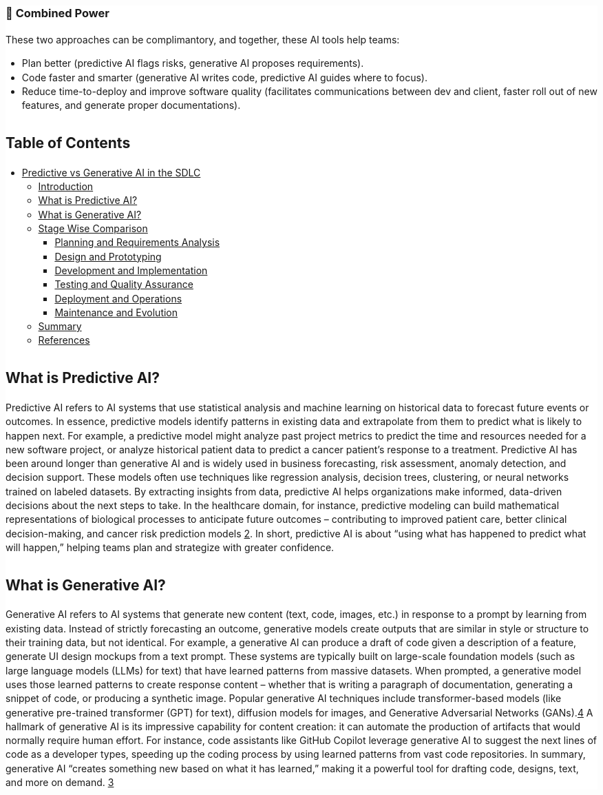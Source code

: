 ### 🚀 **Combined Power**
These two approaches can be complimantory, and  together, these AI tools help teams:
- Plan better (predictive AI flags risks, generative AI proposes requirements).
- Code faster and smarter (generative AI writes code, predictive AI guides where to focus).
- Reduce time-to-deploy and improve software quality (facilitates communications between dev and client, faster roll out of new features, and generate proper documentations).

## Table of Contents
- [Predictive vs Generative AI in the SDLC](#predictive-vs-generative-ai-in-the-sdlc)
    - [Introduction](#introduction)
    - [What is Predictive AI?](#what-is-predictive-ai)
    - [What is Generative AI?](#what-is-generative-ai)
    - [Stage Wise Comparison](#stage-wise-comparison)
        - [Planning and Requirements Analysis](#planning-and-requirements-analysis)
        - [Design and Prototyping](#design-and-prototyping)
        - [Development and Implementation](#development-and-implementation)
        - [Testing and Quality Assurance](#testing-and-quality-assurance)
        - [Deployment and Operations](#deployment-and-operations)
        - [Maintenance and Evolution](#maintenance-and-evolution)
    - [Summary](#summary)
    - [References](#references)

## What is Predictive AI?
Predictive AI refers to AI systems that use statistical analysis and machine learning on historical data to forecast future events or outcomes. In essence, predictive models identify patterns in existing data and extrapolate from them to predict what is likely to happen next. For example, a predictive model might analyze past project metrics to predict the time and resources needed for a new software project, or analyze historical patient data to predict a cancer patient’s response to a treatment. Predictive AI has been around longer than generative AI and is widely used in business forecasting, risk assessment, anomaly detection, and decision support. These models often use techniques like regression analysis, decision trees, clustering, or neural networks trained on labeled datasets. By extracting insights from data, predictive AI helps organizations make informed, data-driven decisions about the next steps to take. In the healthcare domain, for instance, predictive modeling can build mathematical representations of biological processes to anticipate future outcomes – contributing to improved patient care, better clinical decision-making, and cancer risk prediction models [2]. In short, predictive AI is about “using what has happened to predict what will happen,” helping teams plan and strategize with greater confidence.
<br>

[2]: https://datascience.cancer.gov/training/learn-data-science/model-data-basics#:~:text=Predictive%20modeling%20builds%20a%20mathematical,This%20contributes%20to

## What is Generative AI?
Generative AI refers to AI systems that generate new content (text, code, images, etc.) in response to a prompt by learning from existing data. Instead of strictly forecasting an outcome, generative models create outputs that are similar in style or structure to their training data, but not identical. For example, a generative AI can produce a draft of code given a description of a feature, generate UI design mockups from a text prompt. These systems are typically built on large-scale foundation models (such as large language models (LLMs) for text) that have learned patterns from massive datasets. When prompted, a generative model uses those learned patterns to create response content – whether that is writing a paragraph of documentation, generating a snippet of code, or producing a synthetic image. Popular generative AI techniques include transformer-based models (like generative pre-trained transformer (GPT) for text), diffusion models for images, and Generative Adversarial Networks (GANs).[4] A hallmark of generative AI is its impressive capability for content creation: it can automate the production of artifacts that would normally require human effort. For instance, code assistants like GitHub Copilot leverage generative AI to suggest the next lines of code as a developer types, speeding up the coding process by using learned patterns from vast code repositories. In summary, generative AI “creates something new based on what it has learned,” making it a powerful tool for drafting code, designs, text, and more on demand. [3]
<br>


[1]: https://www.cancer.gov/publications/dictionaries/cancer-terms/def/artificial-intelligence
[3]: https://www.ibm.com/think/topics/generative-ai-vs-predictive-ai-whats-the-difference#:~:text=Most%20generative%20AI%20models%20rely,on%20these%20architectures
[4]: https://www.iiba.org/business-analysis-blogs/transforming-collaboration-and-requirements-management-processes-the-evolution-of-ai-and-tools/#:~:text=Predictive%20Analytics
[5]: https://www.infoworld.com/article/3980319/how-to-use-genai-for-requirements-gathering-and-agile-user-stories.html
[6]: https://www.graphitedigital.com/insights/ai-impact-ux-ui-design-healthcare#:~:text=,actionable%20insights%20in%20record%20time
[7]: https://github.blog/security/vulnerability-research/leveraging-machine-learning-find-security-vulnerabilities/#:~:text=GitHub%20code%20scanning%20now%20uses,security%20vulnerabilities%20in%20their%20code
[8]: https://www.frugaltesting.com/blog/ai-for-proactive-defect-prediction-and-comprehensive-prevention-in-software-testing#:~:text=What%20is%20Proactive%20Defect%20Prediction%3F
[9]: https://www.xenonstack.com/blog/generative-ai-synthetic-patient-data#:~:text=Simulation%20of%20scenarios
[10]: https://www.cloudzero.com/blog/aiops-tools/#:~:text=Predictive%20analysis
[11]: https://www.microtica.com/blog/generative-ai-in-devops#:~:text=Faster%20and%20More%20Reliable%20Infrastructure,Provisioning
[12]: https://flairstech.com/blog/ai-software-maintenance-support#:~:text=One%20of%20the%20most%20important,anticipating%20failures%20before%20they%20happen
[13]: https://overturepartners.com/it-staffing-resources/role-of-generative-ai-enhanced-software-development-and-maintenance#:~:text=Debugging%20is%20often%20a%20time,and%20effort%20required%20for%20debugging